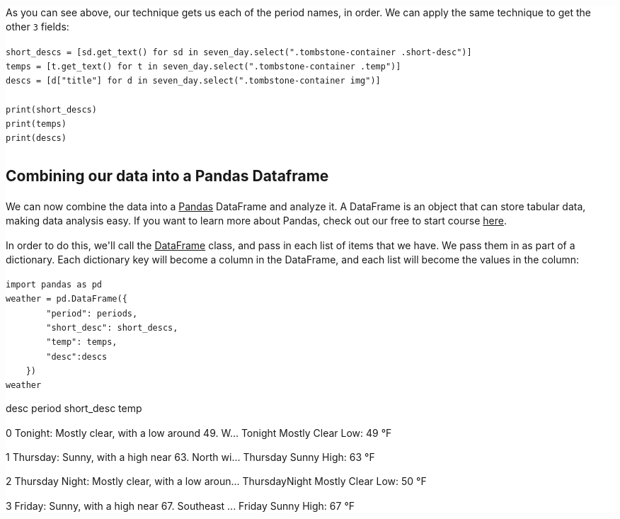 As you can see above, our technique gets us each of the period names, in order. We can apply the same technique to get the other `3` fields:
    
    
    short_descs = [sd.get_text() for sd in seven_day.select(".tombstone-container .short-desc")]
    temps = [t.get_text() for t in seven_day.select(".tombstone-container .temp")]
    descs = [d["title"] for d in seven_day.select(".tombstone-container img")]
    
    print(short_descs)
    print(temps)
    print(descs)
    

## Combining our data into a Pandas Dataframe

We can now combine the data into a [Pandas](http://pandas.pydata.org/) DataFrame and analyze it. A DataFrame is an object that can store tabular data, making data analysis easy. If you want to learn more about Pandas, check out our free to start course [here](https://www.dataquest.io/course/data-analysis-intermediate).

In order to do this, we'll call the [DataFrame](http://pandas.pydata.org/pandas-docs/stable/generated/pandas.DataFrame.html) class, and pass in each list of items that we have. We pass them in as part of a dictionary. Each dictionary key will become a column in the DataFrame, and each list will become the values in the column:
    
    
    import pandas as pd
    weather = pd.DataFrame({
            "period": periods, 
            "short_desc": short_descs, 
            "temp": temps, 
            "desc":descs
        })
    weather
    

desc period short_desc temp

0
Tonight: Mostly clear, with a low around 49. W...
Tonight
Mostly Clear
Low: 49 °F

1
Thursday: Sunny, with a high near 63. North wi...
Thursday
Sunny
High: 63 °F

2
Thursday Night: Mostly clear, with a low aroun...
ThursdayNight
Mostly Clear
Low: 50 °F

3
Friday: Sunny, with a high near 67. Southeast ...
Friday
Sunny
High: 67 °F
